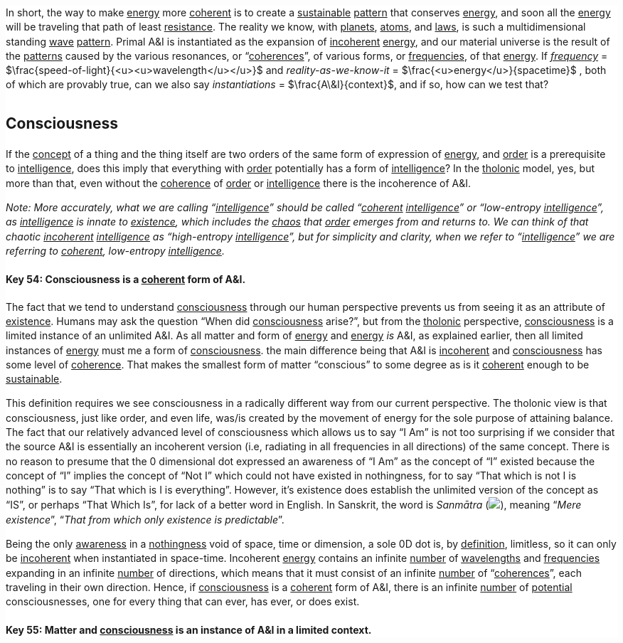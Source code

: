 In short, the way to make <u>energy</u> more <u>coherent</u> is to create a <u>sustainable</u> <u>pattern</u> that conserves <u>energy</u>, and soon all the <u>energy</u> will be traveling that path of least <u>resistance</u>.  The reality we know, with <u>planets</u>, <u>atoms</u>, and <u>laws</u>, is such a multidimensional standing <u>wave</u> <u>pattern</u>.  Primal A&I is instantiated as the expansion of <u>incoherent</u> <u>energy</u>, and our material universe is the result of the <u>patterns</u> caused by the various resonances, or “<u>coherences</u>”, of various forms, or <u>frequencies</u>, of that <u>energy</u>.   If *<u>frequency</u>* = $\frac{speed-of-light}{<u><u>wavelength</u></u>}$  and *reality-as-we-know-it* = $\frac{<u>energy</u>}{spacetime}$ , both of which are provably true, can we also say *instantiations* = $\frac{A\&I}{context}$, and if so, how can we test that?

## Consciousness

If the <u>concept</u> of a thing and the thing itself are two orders of the same form of expression of <u>energy</u>, and <u>order</u> is a prerequisite to <u>intelligence</u>, does this imply that everything with <u>order</u> potentially has a form of <u>intelligence</u>? In the <u>tholonic</u> model, yes, but more than that, even without the <u>coherence</u> of <u>order</u> or <u>intelligence</u> there is the incoherence of A&I.   

*Note: More accurately, what we are calling “<u>intelligence</u>” should be called “<u>coherent</u> <u>intelligence</u>” or “low-entropy <u>intelligence</u>”, as <u>intelligence</u> is innate to <u>existence</u>, which includes the <u>chaos</u> that <u>order</u> emerges from and returns to.  We can think of that chaotic <u>incoherent</u> <u>intelligence</u> as “high-entropy <u>intelligence</u>”, but for simplicity and clarity, when we refer to “<u>intelligence</u>” we are referring to <u>coherent</u>, low-entropy <u>intelligence</u>.*

#### **Key 54:** Consciousness is a <u>coherent</u> form of A&I.

The fact that we tend to understand <u>consciousness</u> through our human perspective prevents us from seeing it as an attribute of <u>existence</u>.  Humans may ask the question “When did <u>consciousness</u> arise?”, but from the <u>tholonic</u> perspective, <u>consciousness</u> is a limited instance of an unlimited A&I.  As all matter and form of <u>energy</u> and <u>energy</u> *is* A&I, as explained earlier, then all limited instances of <u>energy</u> must me a form of <u>consciousness</u>.  the main difference being that A&I is <u>incoherent</u> and <u>consciousness</u> has some level of <u>coherence</u>.  That makes the smallest form of matter “conscious” to some degree as is it <u>coherent</u> enough to be <u>sustainable</u>.

This definition requires we see consciousness in a radically different way from our current perspective.  The tholonic view is that consciousness, just like order, and even life, was/is created by the movement of energy for the sole purpose of attaining balance.  The fact that our relatively advanced level of consciousness which allows us to say “I Am” is not too surprising if we consider that the source A&I is essentially an incoherent version (i.e, radiating in all frequencies in all directions) of the same concept.  There is no reason to presume that the 0 dimensional dot expressed an awareness of “I Am” as the concept of “I” existed because the concept of “I” implies the concept of “Not I” which could not have existed in nothingness, for to say “That which is not I is nothing” is to say “That which is I is everything”.  However, it’s existence does establish the unlimited version of the concept as “IS”, or perhaps “That Which Is”, for lack of a better word in English.  In Sanskrit, the word is *Sanmātra* (<img src='../Images/sanmatra.png' style='height:15px'>),  meaning “*Mere existence*”, “*That from which only existence is predictable*”.

Being the only <u>awareness</u> in a <u>nothingness</u> void of space, time or dimension, a sole 0D dot is, by <u>definition</u>, limitless, so it can only be <u>incoherent</u> when instantiated in space-time.  Incoherent <u>energy</u> contains an infinite <u>number</u> of <u><u>wavelengths</u></u> and <u>frequencies</u> expanding in an infinite <u>number</u> of directions, which means that it must consist of an infinite <u>number</u> of “<u>coherences</u>”, each traveling in their own direction.  Hence, if <u>consciousness</u> is a <u>coherent</u> form of A&I, there is an infinite <u>number</u> of <u>potential</u> consciousnesses, one for every thing that can ever, has ever, or does exist.

#### **Key 55:** Matter and <u>consciousness</u> is an instance of A&I in a limited context.

